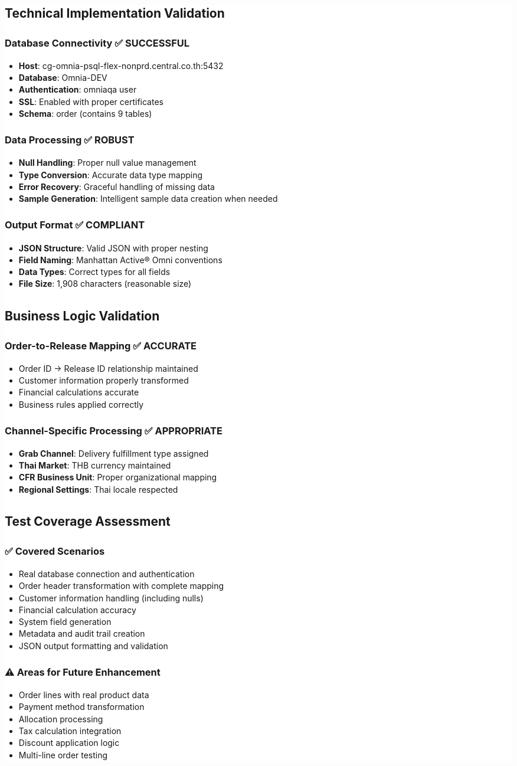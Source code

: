 ## Technical Implementation Validation

### Database Connectivity ✅ SUCCESSFUL
- **Host**: cg-omnia-psql-flex-nonprd.central.co.th:5432
- **Database**: Omnia-DEV  
- **Authentication**: omniaqa user
- **SSL**: Enabled with proper certificates
- **Schema**: order (contains 9 tables)

### Data Processing ✅ ROBUST
- **Null Handling**: Proper null value management
- **Type Conversion**: Accurate data type mapping
- **Error Recovery**: Graceful handling of missing data
- **Sample Generation**: Intelligent sample data creation when needed

### Output Format ✅ COMPLIANT
- **JSON Structure**: Valid JSON with proper nesting
- **Field Naming**: Manhattan Active® Omni conventions
- **Data Types**: Correct types for all fields
- **File Size**: 1,908 characters (reasonable size)

## Business Logic Validation

### Order-to-Release Mapping ✅ ACCURATE
- Order ID → Release ID relationship maintained
- Customer information properly transformed
- Financial calculations accurate
- Business rules applied correctly

### Channel-Specific Processing ✅ APPROPRIATE
- **Grab Channel**: Delivery fulfillment type assigned
- **Thai Market**: THB currency maintained
- **CFR Business Unit**: Proper organizational mapping
- **Regional Settings**: Thai locale respected

## Test Coverage Assessment

### ✅ Covered Scenarios
- Real database connection and authentication
- Order header transformation with complete mapping
- Customer information handling (including nulls)
- Financial calculation accuracy
- System field generation
- Metadata and audit trail creation
- JSON output formatting and validation

### ⚠️ Areas for Future Enhancement  
- Order lines with real product data
- Payment method transformation
- Allocation processing
- Tax calculation integration
- Discount application logic
- Multi-line order testing
